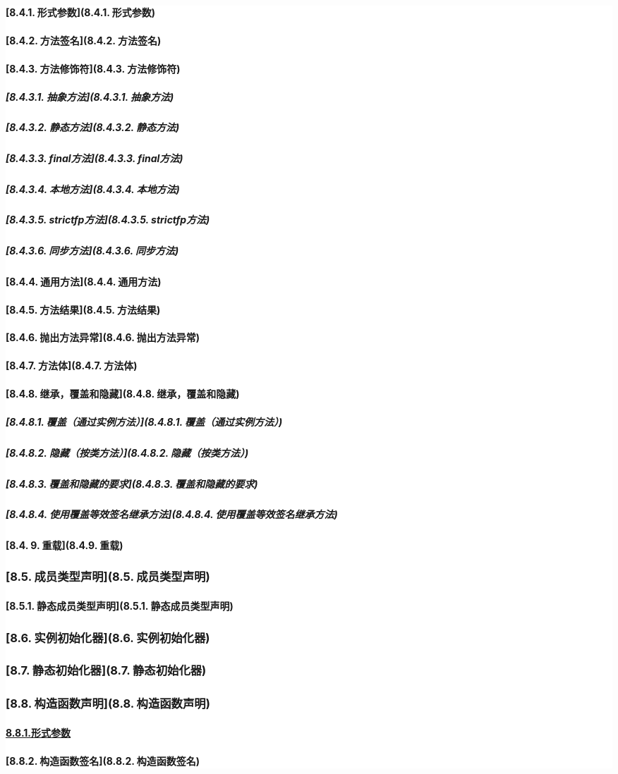 #### [8.4.1. 形式参数](8.4.1. 形式参数)

#### [8.4.2. 方法签名](8.4.2. 方法签名)

#### [8.4.3. 方法修饰符](8.4.3. 方法修饰符)

##### [8.4.3.1. 抽象方法](8.4.3.1. 抽象方法)

##### [8.4.3.2. 静态方法](8.4.3.2. 静态方法)

##### [8.4.3.3. final方法](8.4.3.3. final方法)

##### [8.4.3.4. 本地方法](8.4.3.4. 本地方法)

##### [8.4.3.5. strictfp方法](8.4.3.5. strictfp方法)

##### [8.4.3.6. 同步方法](8.4.3.6. 同步方法)

#### [8.4.4. 通用方法](8.4.4. 通用方法)

#### [8.4.5. 方法结果](8.4.5. 方法结果)

#### [8.4.6. 抛出方法异常](8.4.6. 抛出方法异常)

#### [8.4.7. 方法体](8.4.7. 方法体)

#### [8.4.8. 继承，覆盖和隐藏](8.4.8. 继承，覆盖和隐藏)

##### [8.4.8.1. 覆盖（通过实例方法）](8.4.8.1. 覆盖（通过实例方法）)

##### [8.4.8.2. 隐藏（按类方法）](8.4.8.2. 隐藏（按类方法）)

##### [8.4.8.3. 覆盖和隐藏的要求](8.4.8.3. 覆盖和隐藏的要求)

##### [8.4.8.4. 使用覆盖等效签名继承方法](8.4.8.4. 使用覆盖等效签名继承方法)

#### [8.4. 9. 重载](8.4.9. 重载)

### [8.5. 成员类型声明](8.5. 成员类型声明)

#### [8.5.1. 静态成员类型声明](8.5.1. 静态成员类型声明)

### [8.6. 实例初始化器](8.6. 实例初始化器)

### [8.7. 静态初始化器](8.7. 静态初始化器)

### [8.8. 构造函数声明](8.8. 构造函数声明)

#### [8.8.1.形式参数](8.8.1.形式参数)

#### [8.8.2. 构造函数签名](8.8.2. 构造函数签名)
